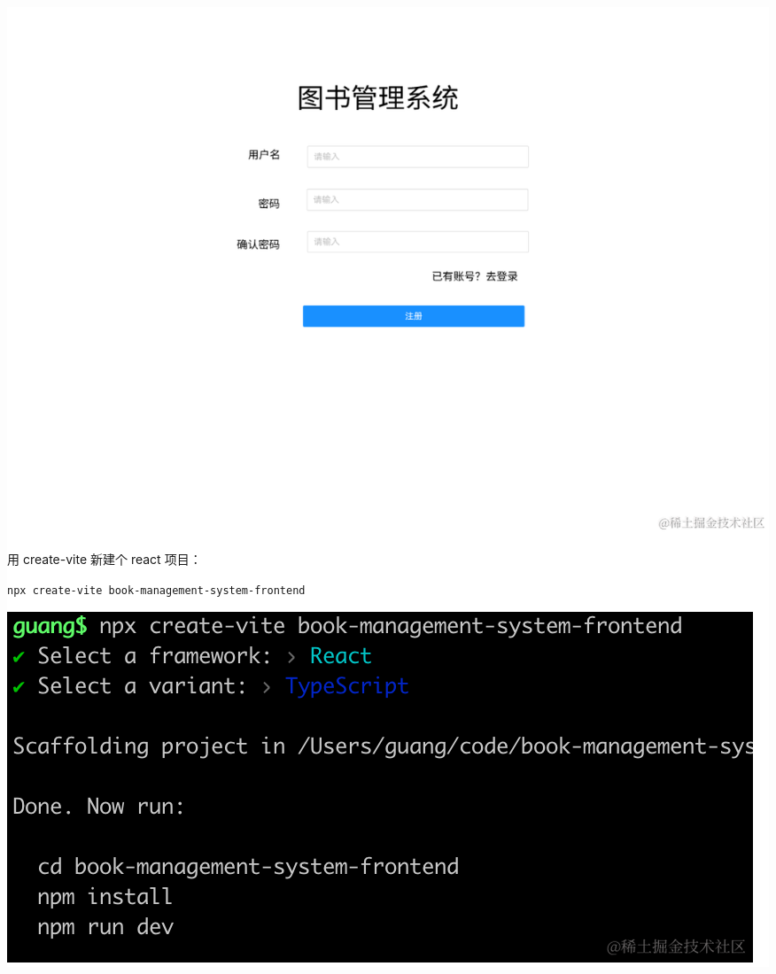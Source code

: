 ![](./images/43a4319499419bd0009739090d346d7e.png )

用 create-vite 新建个 react 项目：

```
npx create-vite book-management-system-frontend
```

![](./images/dd2a4841057f962a6ffb00877fcf6d7b.png )
